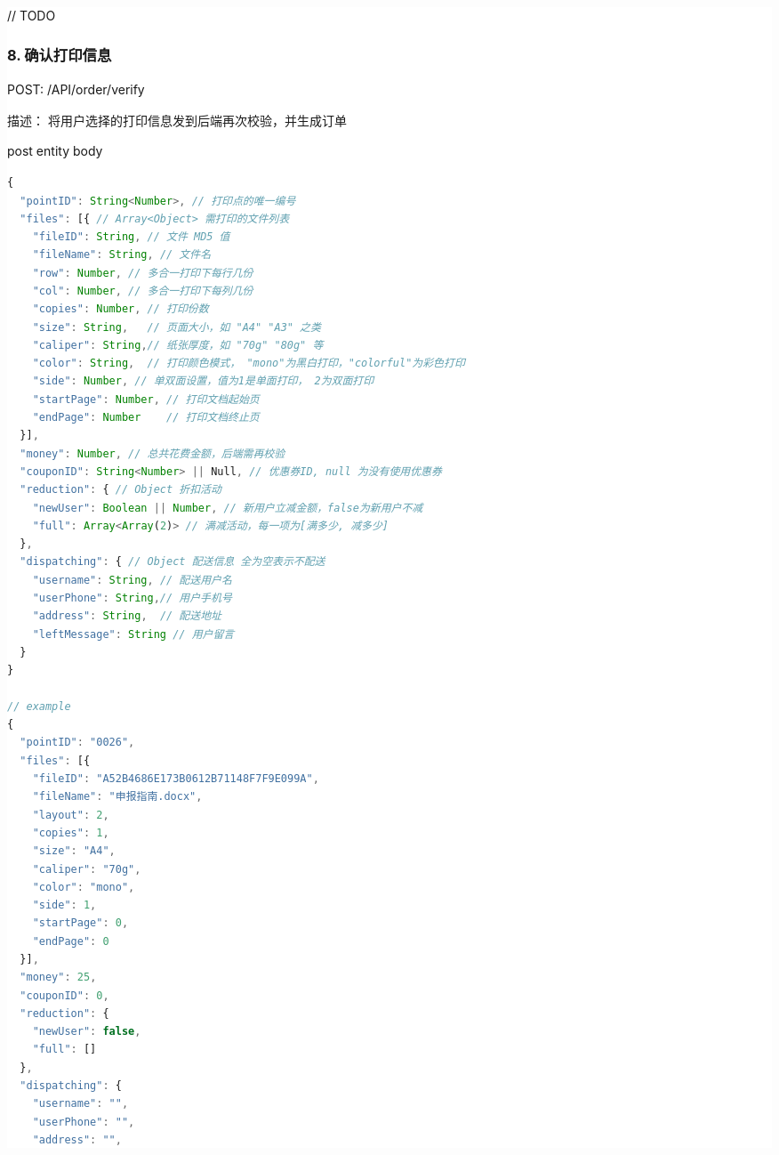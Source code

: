// TODO

### 8. 确认打印信息

POST:  /API/order/verify

描述： 将用户选择的打印信息发到后端再次校验，并生成订单

post entity body

```js
{
  "pointID": String<Number>, // 打印点的唯一编号
  "files": [{ // Array<Object> 需打印的文件列表
    "fileID": String, // 文件 MD5 值
    "fileName": String, // 文件名
    "row": Number, // 多合一打印下每行几份
    "col": Number, // 多合一打印下每列几份
    "copies": Number, // 打印份数
    "size": String,   // 页面大小，如 "A4" "A3" 之类
    "caliper": String,// 纸张厚度，如 "70g" "80g" 等
    "color": String,  // 打印颜色模式， "mono"为黑白打印，"colorful"为彩色打印
    "side": Number, // 单双面设置，值为1是单面打印， 2为双面打印
    "startPage": Number, // 打印文档起始页 
    "endPage": Number    // 打印文档终止页
  }],
  "money": Number, // 总共花费金额，后端需再校验
  "couponID": String<Number> || Null, // 优惠券ID, null 为没有使用优惠券
  "reduction": { // Object 折扣活动
    "newUser": Boolean || Number, // 新用户立减金额，false为新用户不减
    "full": Array<Array(2)> // 满减活动，每一项为[满多少, 减多少]
  },
  "dispatching": { // Object 配送信息 全为空表示不配送
    "username": String, // 配送用户名
    "userPhone": String,// 用户手机号
    "address": String,  // 配送地址
    "leftMessage": String // 用户留言
  }
}

// example
{
  "pointID": "0026",
  "files": [{
    "fileID": "A52B4686E173B0612B71148F7F9E099A",
    "fileName": "申报指南.docx",
    "layout": 2,
    "copies": 1,
    "size": "A4",
    "caliper": "70g",
    "color": "mono",
    "side": 1, 
    "startPage": 0,
    "endPage": 0
  }],
  "money": 25,
  "couponID": 0,
  "reduction": {
    "newUser": false,
    "full": []
  },
  "dispatching": {
    "username": "",
    "userPhone": "",
    "address": "",
```